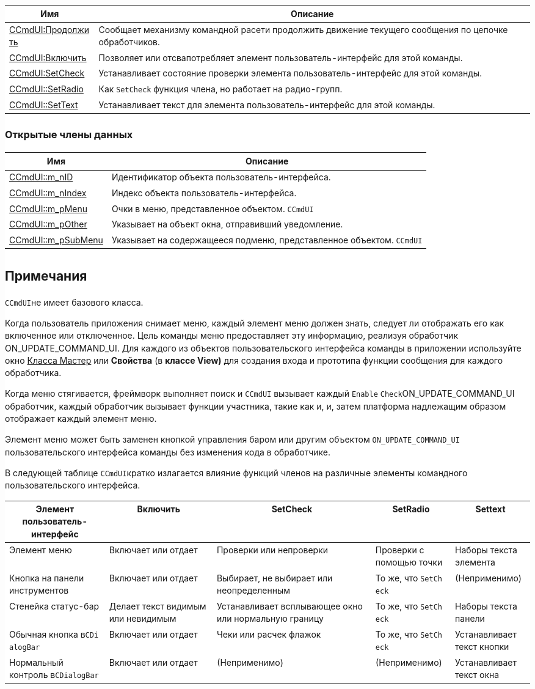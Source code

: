 |Имя|Описание|
|----------|-----------------|
|[CCmdUI:Продолжить](#continuerouting)|Сообщает механизму командной расети продолжить движение текущего сообщения по цепочке обработчиков.|
|[CCmdUI:Включить](#enable)|Позволяет или отсвапотребляет элемент пользователь-интерфейс для этой команды.|
|[CCmdUI:SetCheck](#setcheck)|Устанавливает состояние проверки элемента пользователь-интерфейс для этой команды.|
|[CCmdUI::SetRadio](#setradio)|Как `SetCheck` функция члена, но работает на радио-групп.|
|[CCmdUI::SetText](#settext)|Устанавливает текст для элемента пользователь-интерфейс для этой команды.|

### <a name="public-data-members"></a>Открытые члены данных

|Имя|Описание|
|----------|-----------------|
|[CCmdUI::m_nID](#m_nid)|Идентификатор объекта пользователь-интерфейса.|
|[CCmdUI::m_nIndex](#m_nindex)|Индекс объекта пользователь-интерфейса.|
|[CCmdUI::m_pMenu](#m_pmenu)|Очки в меню, представленное объектом. `CCmdUI`|
|[CCmdUI::m_pOther](#m_pother)|Указывает на объект окна, отправивший уведомление.|
|[CCmdUI::m_pSubMenu](#m_psubmenu)|Указывает на содержащееся подменю, представленное объектом. `CCmdUI`|

## <a name="remarks"></a>Примечания

`CCmdUI`не имеет базового класса.

Когда пользователь приложения снимает меню, каждый элемент меню должен знать, следует ли отображать его как включенное или отключенное. Цель команды меню предоставляет эту информацию, реализуя обработчик ON_UPDATE_COMMAND_UI. Для каждого из объектов пользовательского интерфейса команды в приложении используйте окно [Класса Мастер](mfc-class-wizard.md) или **Свойства** (в **классе View)** для создания входа и прототипа функции сообщения для каждого обработчика.

Когда меню стягивается, фреймворк выполняет поиск и `CCmdUI` вызывает каждый `Enable` `Check`ON_UPDATE_COMMAND_UI обработчик, каждый обработчик вызывает функции участника, такие как и, и, затем платформа надлежащим образом отображает каждый элемент меню.

Элемент меню может быть заменен кнопкой управления баром или другим объектом `ON_UPDATE_COMMAND_UI` пользовательского интерфейса команды без изменения кода в обработчике.

В следующей таблице `CCmdUI`кратко излагается влияние функций членов на различные элементы командного пользовательского интерфейса.

|Элемент пользователь-интерфейс|Включить|SetCheck|SetRadio|Settext|
|--------------------------|------------|--------------|--------------|-------------|
|Элемент меню|Включает или отдает|Проверки или непроверки|Проверки с помощью точки|Наборы текста элемента|
|Кнопка на панели инструментов|Включает или отдает|Выбирает, не выбирает или неопределенным|То же, что `SetCheck`|(Неприменимо)|
|Стенейка статус-бар|Делает текст видимым или невидимым|Устанавливает всплывающее окно или нормальную границу|То же, что `SetCheck`|Наборы текста панели|
|Обычная кнопка в`CDialogBar`|Включает или отдает|Чеки или расчек флажок|То же, что `SetCheck`|Устанавливает текст кнопки|
|Нормальный контроль в`CDialogBar`|Включает или отдает|(Неприменимо)|(Неприменимо)|Устанавливает текст окна|
